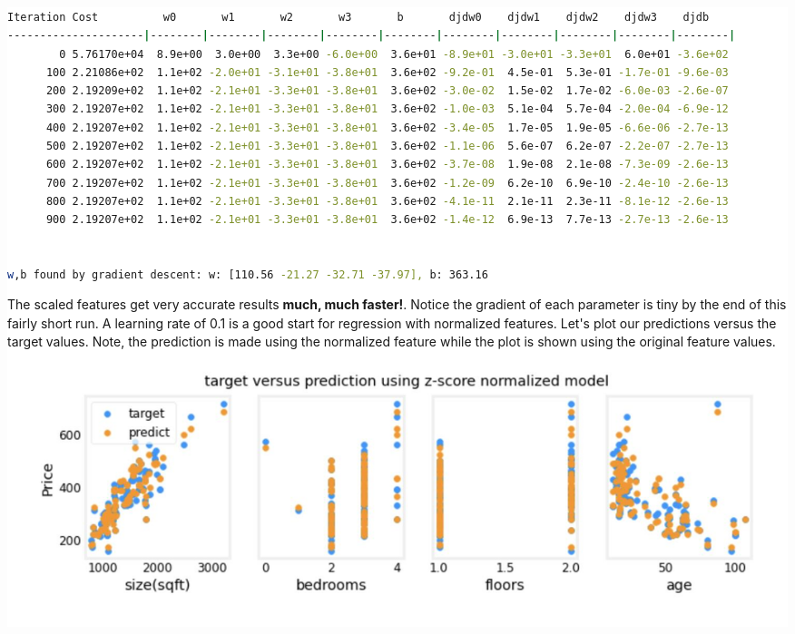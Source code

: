 ```bash
Iteration Cost          w0       w1       w2       w3       b       djdw0    djdw1    djdw2    djdw3    djdb
---------------------|--------|--------|--------|--------|--------|--------|--------|--------|--------|--------|
        0 5.76170e+04  8.9e+00  3.0e+00  3.3e+00 -6.0e+00  3.6e+01 -8.9e+01 -3.0e+01 -3.3e+01  6.0e+01 -3.6e+02
      100 2.21086e+02  1.1e+02 -2.0e+01 -3.1e+01 -3.8e+01  3.6e+02 -9.2e-01  4.5e-01  5.3e-01 -1.7e-01 -9.6e-03
      200 2.19209e+02  1.1e+02 -2.1e+01 -3.3e+01 -3.8e+01  3.6e+02 -3.0e-02  1.5e-02  1.7e-02 -6.0e-03 -2.6e-07
      300 2.19207e+02  1.1e+02 -2.1e+01 -3.3e+01 -3.8e+01  3.6e+02 -1.0e-03  5.1e-04  5.7e-04 -2.0e-04 -6.9e-12
      400 2.19207e+02  1.1e+02 -2.1e+01 -3.3e+01 -3.8e+01  3.6e+02 -3.4e-05  1.7e-05  1.9e-05 -6.6e-06 -2.7e-13
      500 2.19207e+02  1.1e+02 -2.1e+01 -3.3e+01 -3.8e+01  3.6e+02 -1.1e-06  5.6e-07  6.2e-07 -2.2e-07 -2.7e-13
      600 2.19207e+02  1.1e+02 -2.1e+01 -3.3e+01 -3.8e+01  3.6e+02 -3.7e-08  1.9e-08  2.1e-08 -7.3e-09 -2.6e-13
      700 2.19207e+02  1.1e+02 -2.1e+01 -3.3e+01 -3.8e+01  3.6e+02 -1.2e-09  6.2e-10  6.9e-10 -2.4e-10 -2.6e-13
      800 2.19207e+02  1.1e+02 -2.1e+01 -3.3e+01 -3.8e+01  3.6e+02 -4.1e-11  2.1e-11  2.3e-11 -8.1e-12 -2.6e-13
      900 2.19207e+02  1.1e+02 -2.1e+01 -3.3e+01 -3.8e+01  3.6e+02 -1.4e-12  6.9e-13  7.7e-13 -2.7e-13 -2.6e-13


w,b found by gradient descent: w: [110.56 -21.27 -32.71 -37.97], b: 363.16
```

The scaled features get very accurate results **much, much faster!**. Notice the gradient of each parameter is tiny by the end of this fairly short run. A learning rate of 0.1 is a good start for regression with normalized features.
Let's plot our predictions versus the target values. Note, the prediction is made using the normalized feature while the plot is shown using the original feature values.

![img](./assets/feat_scal7.jpg)
